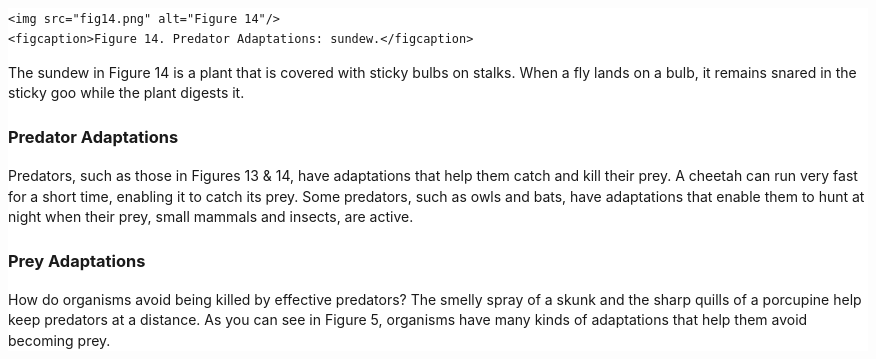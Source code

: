     <img src="fig14.png" alt="Figure 14"/>
    <figcaption>Figure 14. Predator Adaptations: sundew.</figcaption>
  </figure>

The sundew in Figure 14 is a plant that is covered with sticky bulbs on stalks.
When a fly lands on a bulb, it remains snared in the sticky goo while the plant
digests it.


### Predator Adaptations 

Predators, such as those in Figures 13 & 14, have adaptations that help them
catch and kill their prey. A cheetah can run very fast for a short time,
enabling it to catch its prey. Some predators, such as owls and bats, have
adaptations that enable them to hunt at night when their prey, small mammals and
insects, are active.

### Prey Adaptations 

How do organisms avoid being killed by effective predators? The smelly spray of
a skunk and the sharp quills of a porcupine help keep predators at a distance.
As you can see in Figure 5, organisms have many kinds of adaptations that help
them avoid becoming prey.

  <figure>